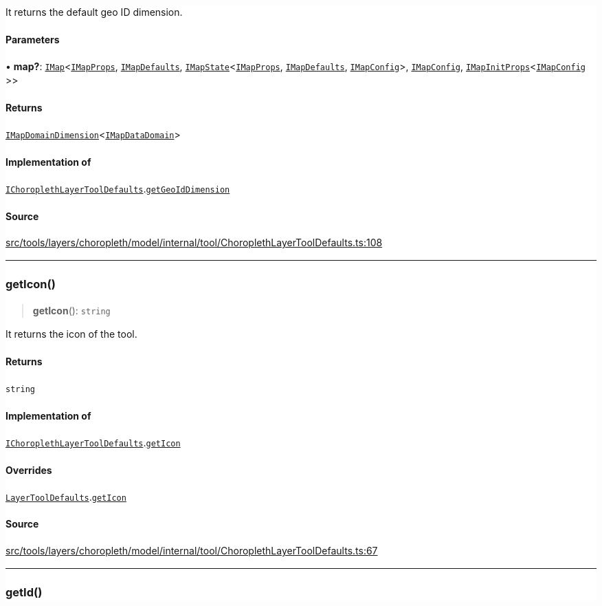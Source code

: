 It returns the default geo ID dimension.

#### Parameters

• **map?**: [`IMap`](../interfaces/IMap.md)\<[`IMapProps`](../type-aliases/IMapProps.md), [`IMapDefaults`](../interfaces/IMapDefaults.md), [`IMapState`](../interfaces/IMapState.md)\<[`IMapProps`](../type-aliases/IMapProps.md), [`IMapDefaults`](../interfaces/IMapDefaults.md), [`IMapConfig`](../type-aliases/IMapConfig.md)\>, [`IMapConfig`](../type-aliases/IMapConfig.md), [`IMapInitProps`](../type-aliases/IMapInitProps.md)\<[`IMapConfig`](../type-aliases/IMapConfig.md)\>\>

#### Returns

[`IMapDomainDimension`](../interfaces/IMapDomainDimension.md)\<[`IMapDataDomain`](../interfaces/IMapDataDomain.md)\>

#### Implementation of

[`IChoroplethLayerToolDefaults`](../interfaces/IChoroplethLayerToolDefaults.md).[`getGeoIdDimension`](../interfaces/IChoroplethLayerToolDefaults.md#getgeoiddimension)

#### Source

[src/tools/layers/choropleth/model/internal/tool/ChoroplethLayerToolDefaults.ts:108](https://github.com/geovisto/geovisto-map/blob/e22d774889dbc28cc1ec62933ecf6bab6690f172/src/tools/layers/choropleth/model/internal/tool/ChoroplethLayerToolDefaults.ts#L108)

***

### getIcon()

> **getIcon**(): `string`

It returns the icon of the tool.

#### Returns

`string`

#### Implementation of

[`IChoroplethLayerToolDefaults`](../interfaces/IChoroplethLayerToolDefaults.md).[`getIcon`](../interfaces/IChoroplethLayerToolDefaults.md#geticon)

#### Overrides

[`LayerToolDefaults`](LayerToolDefaults.md).[`getIcon`](LayerToolDefaults.md#geticon)

#### Source

[src/tools/layers/choropleth/model/internal/tool/ChoroplethLayerToolDefaults.ts:67](https://github.com/geovisto/geovisto-map/blob/e22d774889dbc28cc1ec62933ecf6bab6690f172/src/tools/layers/choropleth/model/internal/tool/ChoroplethLayerToolDefaults.ts#L67)

***

### getId()
